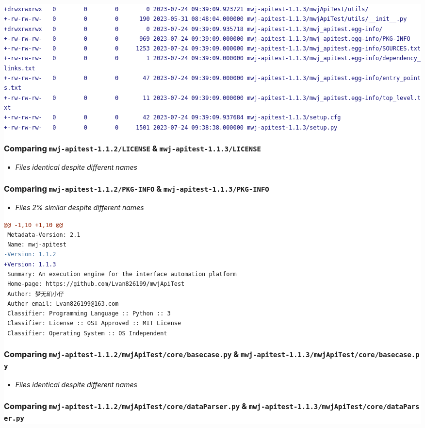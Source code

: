 ```diff
+drwxrwxrwx   0        0        0        0 2023-07-24 09:39:09.923721 mwj-apitest-1.1.3/mwjApiTest/utils/
+-rw-rw-rw-   0        0        0      190 2023-05-31 08:48:04.000000 mwj-apitest-1.1.3/mwjApiTest/utils/__init__.py
+drwxrwxrwx   0        0        0        0 2023-07-24 09:39:09.935718 mwj-apitest-1.1.3/mwj_apitest.egg-info/
+-rw-rw-rw-   0        0        0      969 2023-07-24 09:39:09.000000 mwj-apitest-1.1.3/mwj_apitest.egg-info/PKG-INFO
+-rw-rw-rw-   0        0        0     1253 2023-07-24 09:39:09.000000 mwj-apitest-1.1.3/mwj_apitest.egg-info/SOURCES.txt
+-rw-rw-rw-   0        0        0        1 2023-07-24 09:39:09.000000 mwj-apitest-1.1.3/mwj_apitest.egg-info/dependency_links.txt
+-rw-rw-rw-   0        0        0       47 2023-07-24 09:39:09.000000 mwj-apitest-1.1.3/mwj_apitest.egg-info/entry_points.txt
+-rw-rw-rw-   0        0        0       11 2023-07-24 09:39:09.000000 mwj-apitest-1.1.3/mwj_apitest.egg-info/top_level.txt
+-rw-rw-rw-   0        0        0       42 2023-07-24 09:39:09.937684 mwj-apitest-1.1.3/setup.cfg
+-rw-rw-rw-   0        0        0     1501 2023-07-24 09:38:38.000000 mwj-apitest-1.1.3/setup.py
```

### Comparing `mwj-apitest-1.1.2/LICENSE` & `mwj-apitest-1.1.3/LICENSE`

 * *Files identical despite different names*

### Comparing `mwj-apitest-1.1.2/PKG-INFO` & `mwj-apitest-1.1.3/PKG-INFO`

 * *Files 2% similar despite different names*

```diff
@@ -1,10 +1,10 @@
 Metadata-Version: 2.1
 Name: mwj-apitest
-Version: 1.1.2
+Version: 1.1.3
 Summary: An execution engine for the interface automation platform
 Home-page: https://github.com/Lvan826199/mwjApiTest
 Author: 梦无矶小仔
 Author-email: Lvan826199@163.com
 Classifier: Programming Language :: Python :: 3
 Classifier: License :: OSI Approved :: MIT License
 Classifier: Operating System :: OS Independent
```

### Comparing `mwj-apitest-1.1.2/mwjApiTest/core/basecase.py` & `mwj-apitest-1.1.3/mwjApiTest/core/basecase.py`

 * *Files identical despite different names*

### Comparing `mwj-apitest-1.1.2/mwjApiTest/core/dataParser.py` & `mwj-apitest-1.1.3/mwjApiTest/core/dataParser.py`
